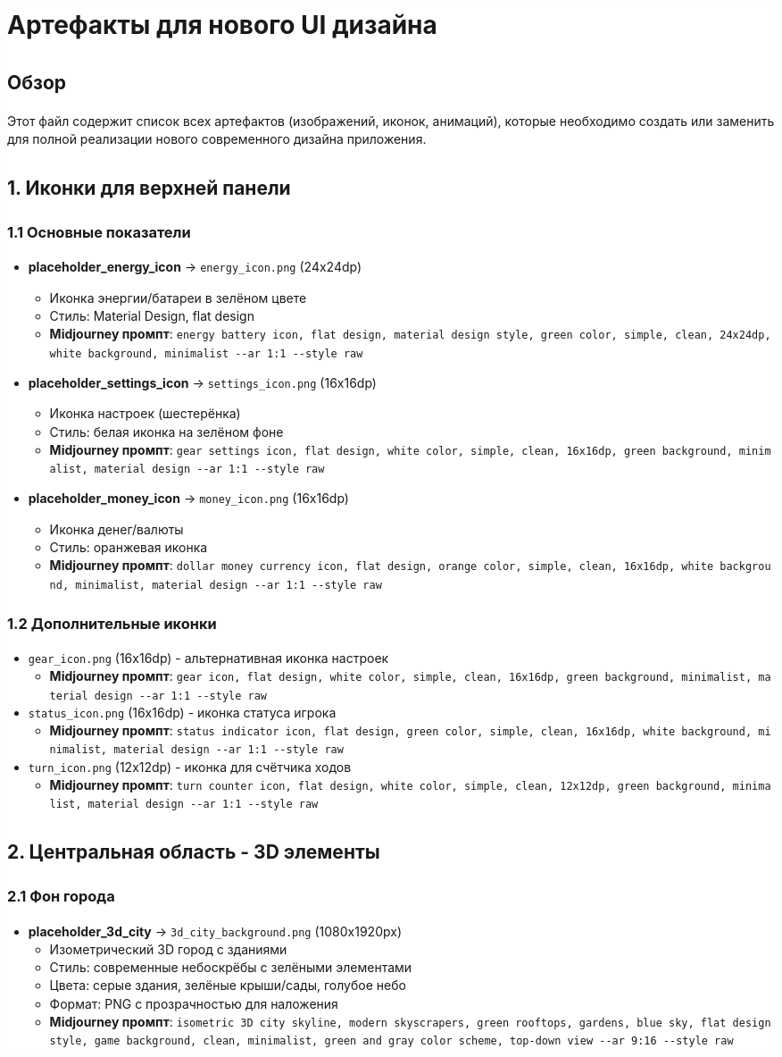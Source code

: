 # Артефакты для нового UI дизайна

## Обзор
Этот файл содержит список всех артефактов (изображений, иконок, анимаций), которые необходимо создать или заменить для полной реализации нового современного дизайна приложения.

## 1. Иконки для верхней панели

### 1.1 Основные показатели
- **placeholder_energy_icon** → `energy_icon.png` (24x24dp)
  - Иконка энергии/батареи в зелёном цвете
  - Стиль: Material Design, flat design
  - **Midjourney промпт**: `energy battery icon, flat design, material design style, green color, simple, clean, 24x24dp, white background, minimalist --ar 1:1 --style raw`

- **placeholder_settings_icon** → `settings_icon.png` (16x16dp)
  - Иконка настроек (шестерёнка)
  - Стиль: белая иконка на зелёном фоне
  - **Midjourney промпт**: `gear settings icon, flat design, white color, simple, clean, 16x16dp, green background, minimalist, material design --ar 1:1 --style raw`

- **placeholder_money_icon** → `money_icon.png` (16x16dp)
  - Иконка денег/валюты
  - Стиль: оранжевая иконка
  - **Midjourney промпт**: `dollar money currency icon, flat design, orange color, simple, clean, 16x16dp, white background, minimalist, material design --ar 1:1 --style raw`

### 1.2 Дополнительные иконки
- `gear_icon.png` (16x16dp) - альтернативная иконка настроек
  - **Midjourney промпт**: `gear icon, flat design, white color, simple, clean, 16x16dp, green background, minimalist, material design --ar 1:1 --style raw`
- `status_icon.png` (16x16dp) - иконка статуса игрока
  - **Midjourney промпт**: `status indicator icon, flat design, green color, simple, clean, 16x16dp, white background, minimalist, material design --ar 1:1 --style raw`
- `turn_icon.png` (12x12dp) - иконка для счётчика ходов
  - **Midjourney промпт**: `turn counter icon, flat design, white color, simple, clean, 12x12dp, green background, minimalist, material design --ar 1:1 --style raw`

## 2. Центральная область - 3D элементы

### 2.1 Фон города
- **placeholder_3d_city** → `3d_city_background.png` (1080x1920px)
  - Изометрический 3D город с зданиями
  - Стиль: современные небоскрёбы с зелёными элементами
  - Цвета: серые здания, зелёные крыши/сады, голубое небо
  - Формат: PNG с прозрачностью для наложения
  - **Midjourney промпт**: `isometric 3D city skyline, modern skyscrapers, green rooftops, gardens, blue sky, flat design style, game background, clean, minimalist, green and gray color scheme, top-down view --ar 9:16 --style raw`
